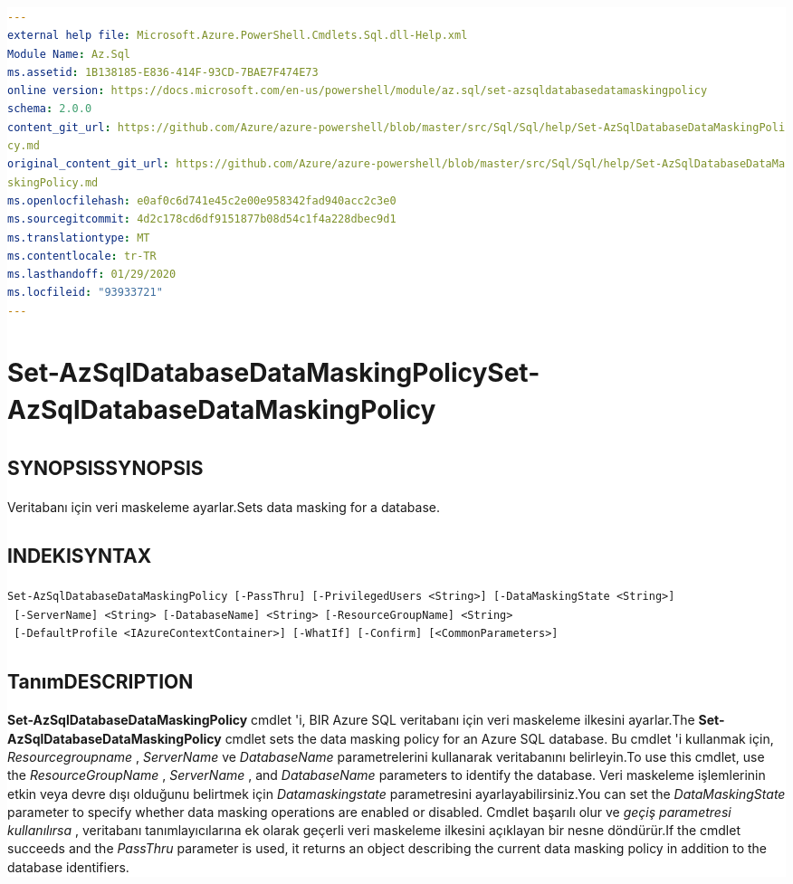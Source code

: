 ```yaml
---
external help file: Microsoft.Azure.PowerShell.Cmdlets.Sql.dll-Help.xml
Module Name: Az.Sql
ms.assetid: 1B138185-E836-414F-93CD-7BAE7F474E73
online version: https://docs.microsoft.com/en-us/powershell/module/az.sql/set-azsqldatabasedatamaskingpolicy
schema: 2.0.0
content_git_url: https://github.com/Azure/azure-powershell/blob/master/src/Sql/Sql/help/Set-AzSqlDatabaseDataMaskingPolicy.md
original_content_git_url: https://github.com/Azure/azure-powershell/blob/master/src/Sql/Sql/help/Set-AzSqlDatabaseDataMaskingPolicy.md
ms.openlocfilehash: e0af0c6d741e45c2e00e958342fad940acc2c3e0
ms.sourcegitcommit: 4d2c178cd6df9151877b08d54c1f4a228dbec9d1
ms.translationtype: MT
ms.contentlocale: tr-TR
ms.lasthandoff: 01/29/2020
ms.locfileid: "93933721"
---
```

# <span data-ttu-id="6db4a-101">Set-AzSqlDatabaseDataMaskingPolicy</span><span class="sxs-lookup"><span data-stu-id="6db4a-101">Set-AzSqlDatabaseDataMaskingPolicy</span></span>

## <span data-ttu-id="6db4a-102">SYNOPSIS</span><span class="sxs-lookup"><span data-stu-id="6db4a-102">SYNOPSIS</span></span>
<span data-ttu-id="6db4a-103">Veritabanı için veri maskeleme ayarlar.</span><span class="sxs-lookup"><span data-stu-id="6db4a-103">Sets data masking for a database.</span></span>

## <span data-ttu-id="6db4a-104">INDEKI</span><span class="sxs-lookup"><span data-stu-id="6db4a-104">SYNTAX</span></span>

```
Set-AzSqlDatabaseDataMaskingPolicy [-PassThru] [-PrivilegedUsers <String>] [-DataMaskingState <String>]
 [-ServerName] <String> [-DatabaseName] <String> [-ResourceGroupName] <String>
 [-DefaultProfile <IAzureContextContainer>] [-WhatIf] [-Confirm] [<CommonParameters>]
```

## <span data-ttu-id="6db4a-105">Tanım</span><span class="sxs-lookup"><span data-stu-id="6db4a-105">DESCRIPTION</span></span>
<span data-ttu-id="6db4a-106">**Set-AzSqlDatabaseDataMaskingPolicy** cmdlet 'i, BIR Azure SQL veritabanı için veri maskeleme ilkesini ayarlar.</span><span class="sxs-lookup"><span data-stu-id="6db4a-106">The **Set-AzSqlDatabaseDataMaskingPolicy** cmdlet sets the data masking policy for an Azure SQL database.</span></span>
<span data-ttu-id="6db4a-107">Bu cmdlet 'i kullanmak için, *Resourcegroupname* , *ServerName* ve *DatabaseName* parametrelerini kullanarak veritabanını belirleyin.</span><span class="sxs-lookup"><span data-stu-id="6db4a-107">To use this cmdlet, use the *ResourceGroupName* , *ServerName* , and *DatabaseName* parameters to identify the database.</span></span>
<span data-ttu-id="6db4a-108">Veri maskeleme işlemlerinin etkin veya devre dışı olduğunu belirtmek için *Datamaskingstate* parametresini ayarlayabilirsiniz.</span><span class="sxs-lookup"><span data-stu-id="6db4a-108">You can set the *DataMaskingState* parameter to specify whether data masking operations are enabled or disabled.</span></span>
<span data-ttu-id="6db4a-109">Cmdlet başarılı olur ve *geçiş parametresi kullanılırsa* , veritabanı tanımlayıcılarına ek olarak geçerli veri maskeleme ilkesini açıklayan bir nesne döndürür.</span><span class="sxs-lookup"><span data-stu-id="6db4a-109">If the cmdlet succeeds and the *PassThru* parameter is used, it returns an object describing the current data masking policy in addition to the database identifiers.</span></span>